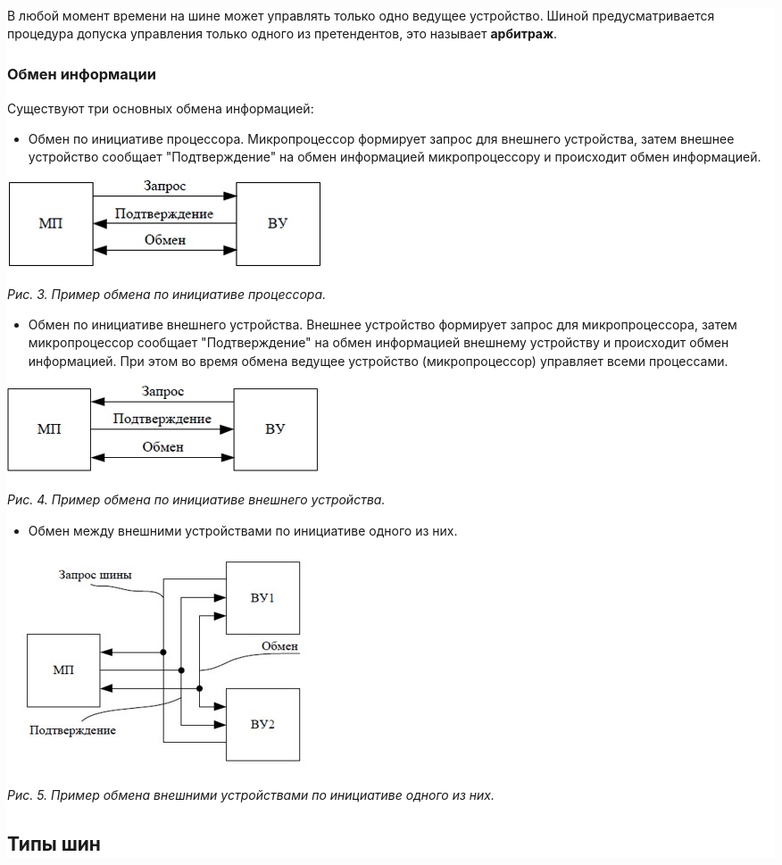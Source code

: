 В любой момент времени на шине может управлять только одно ведущее устройство. Шиной предусматривается процедура допуска управления только одного из претендентов, это называет **арбитраж**.

### Обмен информации

Существуют три основных обмена информацией:

- Обмен по инициативе процессора.
Микропроцессор формирует запрос для внешнего устройства, затем внешнее устройство сообщает "Подтверждение" на обмен информацией микропроцессору и происходит обмен информацией.

![../.pic/Lectures/19.%20Bus/fig_03.jpg](../.pic/Lectures/19.%20Bus/fig_03.jpg)

_Рис. 3. Пример обмена по инициативе процессора._

- Обмен по инициативе внешнего устройства.
Внешнее устройство формирует запрос для микропроцессора, затем микропроцессор сообщает "Подтверждение" на обмен информацией внешнему устройству и происходит обмен информацией. При этом во время обмена ведущее устройство (микропроцессор) управляет всеми процессами.

![../.pic/Lectures/19.%20Bus/fig_04.jpg](../.pic/Lectures/19.%20Bus/fig_04.jpg)

_Рис. 4. Пример обмена по инициативе внешнего устройства._

- Обмен между внешними устройствами по инициативе одного из них.

![../.pic/Lectures/19.%20Bus/fig_05.jpg](../.pic/Lectures/19.%20Bus/fig_05.jpg)

_Рис. 5. Пример обмена внешними устройствами по инициативе одного из них._

## Типы шин
